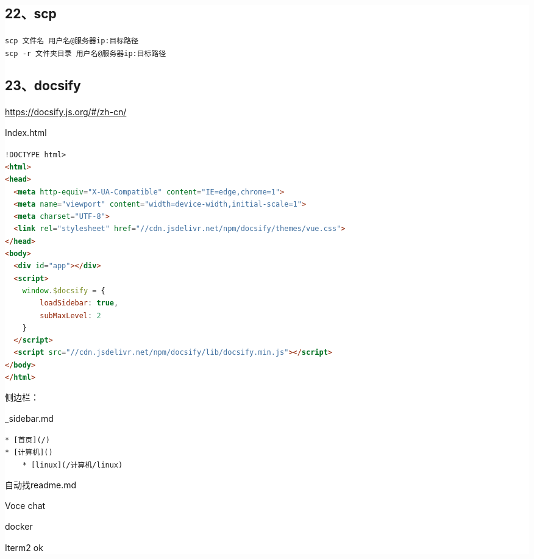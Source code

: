 

## 22、scp



```
scp 文件名 用户名@服务器ip:目标路径
scp -r 文件夹目录 用户名@服务器ip:目标路径
```

## 23、docsify

https://docsify.js.org/#/zh-cn/

Index.html

```html
!DOCTYPE html>
<html>
<head>
  <meta http-equiv="X-UA-Compatible" content="IE=edge,chrome=1">
  <meta name="viewport" content="width=device-width,initial-scale=1">
  <meta charset="UTF-8">
  <link rel="stylesheet" href="//cdn.jsdelivr.net/npm/docsify/themes/vue.css">
</head>
<body>
  <div id="app"></div>
  <script>
    window.$docsify = {
        loadSidebar: true,
        subMaxLevel: 2
    }
  </script>
  <script src="//cdn.jsdelivr.net/npm/docsify/lib/docsify.min.js"></script>
</body>
</html>
```

侧边栏：

_sidebar.md

```
* [首页](/)
* [计算机]()
    * [linux](/计算机/linux)
```

自动找readme.md



Voce chat

docker 

Iterm2 ok
